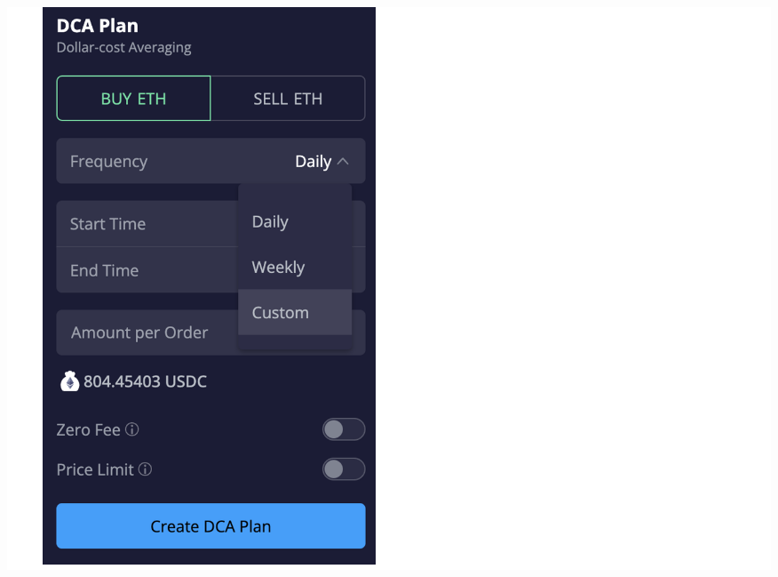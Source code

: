 <div align="left"><figure><img src="../.gitbook/assets/image (2).png" alt="" width="375"><figcaption></figcaption></figure></div>
